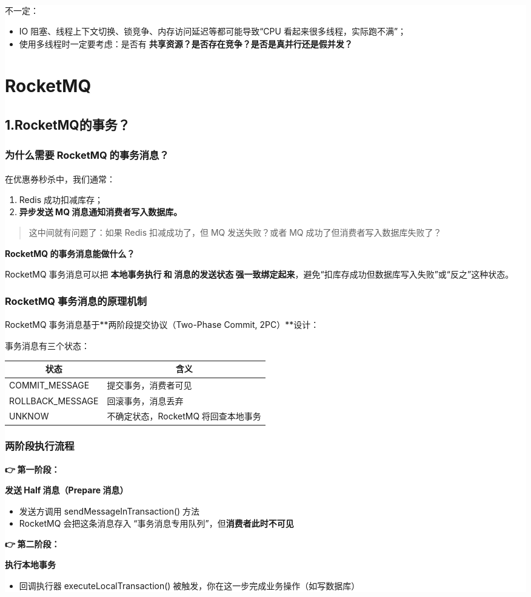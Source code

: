 不一定：

- IO 阻塞、线程上下文切换、锁竞争、内存访问延迟等都可能导致“CPU 看起来很多线程，实际跑不满”；
- 使用多线程时一定要考虑：是否有 **共享资源？是否存在竞争？是否是真并行还是假并发？**



# RocketMQ

## 1.RocketMQ的事务？

### **为什么需要 RocketMQ 的事务消息？**

在优惠券秒杀中，我们通常：

1. Redis 成功扣减库存；
2. **异步发送 MQ 消息通知消费者写入数据库。**

> 这中间就有问题了：如果 Redis 扣减成功了，但 MQ 发送失败？或者 MQ 成功了但消费者写入数据库失败了？

**RocketMQ 的事务消息能做什么？**

RocketMQ 事务消息可以把 **本地事务执行 和 消息的发送状态 强一致绑定起来**，避免“扣库存成功但数据库写入失败”或“反之”这种状态。



### **RocketMQ 事务消息的原理机制**

RocketMQ 事务消息基于**两阶段提交协议（Two-Phase Commit, 2PC）**设计：

事务消息有三个状态：

| **状态**         | **含义**                            |
| ---------------- | ----------------------------------- |
| COMMIT_MESSAGE   | 提交事务，消费者可见                |
| ROLLBACK_MESSAGE | 回滚事务，消息丢弃                  |
| UNKNOW           | 不确定状态，RocketMQ 将回查本地事务 |



### **两阶段执行流程**

**👉 第一阶段：**

**发送 Half 消息（Prepare 消息）**

- 发送方调用 sendMessageInTransaction() 方法
- RocketMQ 会把这条消息存入 “事务消息专用队列”，但**消费者此时不可见**



**👉 第二阶段：**

**执行本地事务**

- 回调执行器 executeLocalTransaction() 被触发，你在这一步完成业务操作（如写数据库）
